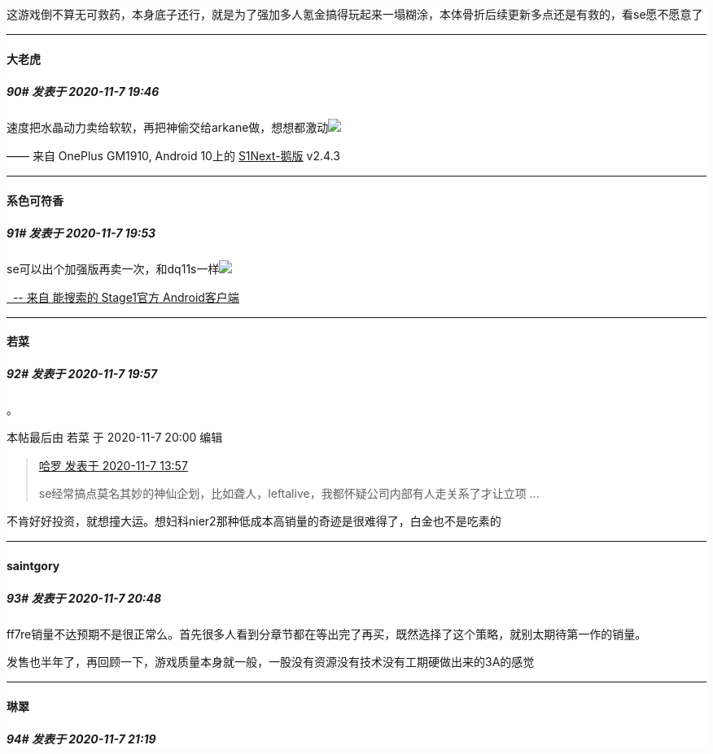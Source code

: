 
这游戏倒不算无可救药，本身底子还行，就是为了强加多人氪金搞得玩起来一塌糊涂，本体骨折后续更新多点还是有救的，看se愿不愿意了


-----

####  大老虎  
##### 90#       发表于 2020-11-7 19:46


速度把水晶动力卖给软软，再把神偷交给arkane做，想想都激动<img src="https://static.saraba1st.com/image/smiley/face2017/040.png" referrerpolicy="no-referrer">

—— 来自 OnePlus GM1910, Android 10上的 [S1Next-鹅版](https://github.com/ykrank/S1-Next/releases) v2.4.3


-----

####  系色可符香  
##### 91#       发表于 2020-11-7 19:53


se可以出个加强版再卖一次，和dq11s一样<img src="https://static.saraba1st.com/image/smiley/face2017/067.png" referrerpolicy="no-referrer">

[  -- 来自 能搜索的 Stage1官方 Android客户端](https://www.coolapk.com/apk/140634)


-----

####  若菜  
##### 92#       发表于 2020-11-7 19:57

。


 本帖最后由 若菜 于 2020-11-7 20:00 编辑 
<blockquote><a href="httphttps://bbs.saraba1st.com/2b/forum.php?mod=redirect&amp;goto=findpost&amp;pid=49309065&amp;ptid=1970704" target="_blank">哈罗 发表于 2020-11-7 13:57</a>

se经常搞点莫名其妙的神仙企划，比如聋人，leftalive，我都怀疑公司内部有人走关系了才让立项 ...</blockquote>
不肯好好投资，就想撞大运。想妇科nier2那种低成本高销量的奇迹是很难得了，白金也不是吃素的


-----

####  saintgory  
##### 93#       发表于 2020-11-7 20:48


ff7re销量不达预期不是很正常么。首先很多人看到分章节都在等出完了再买，既然选择了这个策略，就别太期待第一作的销量。

发售也半年了，再回顾一下，游戏质量本身就一般，一股没有资源没有技术没有工期硬做出来的3A的感觉


-----

####  琳翠  
##### 94#       发表于 2020-11-7 21:19

